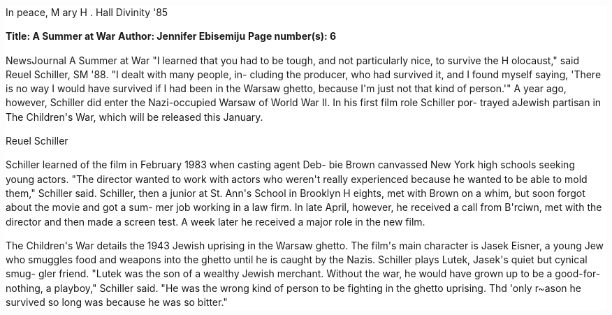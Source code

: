 In peace, 
M ary H . Hall 
Divinity '85


**Title: A Summer at War**
**Author: Jennifer Ebisemiju**
**Page number(s): 6**

NewsJournal 
A Summer at War 
"I learned that you had to be tough, and 
not particularly nice, to survive the 
H olocaust," said Reuel Schiller, SM 
'88. "I dealt with many people, in-
cluding the producer, who had survived 
it, and I found myself saying, 'There is 
no way I would have survived if I had 
been in the Warsaw ghetto, because I'm 
just not that kind of person.'" A year 
ago, however, Schiller did enter the 
Nazi-occupied Warsaw of World War 
II. In his first film role Schiller por-
trayed aJewish partisan in The Children's 
War, 
which 
will 
be released 
this 
January. 

Reuel Schiller

Schiller learned of the film 
in 
February 1983 when casting agent Deb-
bie Brown canvassed New York high 
schools seeking young actors. "The 
director wanted to work with actors who 
weren't really experienced because he 
wanted to be able to mold them," 
Schiller said. Schiller, then a junior at 
St. Ann's School in Brooklyn H eights, 
met with Brown on a whim, but soon 
forgot about the movie and got a sum-
mer job working in a law firm. In late 
April, however, he received a call from 
B'rciwn, met with the director and then 
made a screen test. A week later he 
received a major role in the new film. 

The Children's War details the 1943 
Jewish uprising in the Warsaw ghetto. 
The film's main character is Jasek 
Eisner, a young Jew who smuggles food 
and weapons into the ghetto until he is 
caught by the Nazis. Schiller plays 
Lutek, Jasek's quiet but cynical smug-
gler friend. "Lutek was the son of a 
wealthy Jewish merchant. Without the 
war, he would have grown up to be a 
good-for-nothing, a playboy," Schiller 
said. "He was the wrong kind of person 
to be fighting in the ghetto uprising. 
Thd 'only r~ason he survived so long 
was because he was so bitter." 
